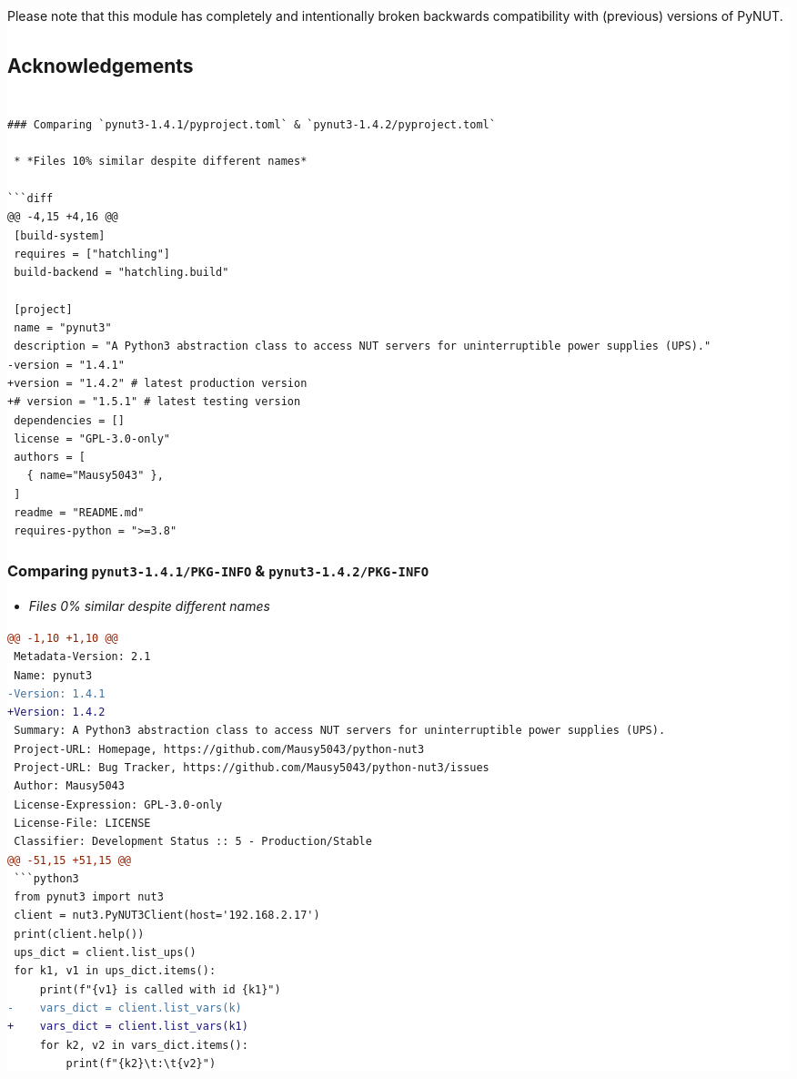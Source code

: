  Please note that this module has completely and intentionally broken backwards compatibility with (previous) versions of PyNUT.
 
 ## Acknowledgements
```

### Comparing `pynut3-1.4.1/pyproject.toml` & `pynut3-1.4.2/pyproject.toml`

 * *Files 10% similar despite different names*

```diff
@@ -4,15 +4,16 @@
 [build-system]
 requires = ["hatchling"]
 build-backend = "hatchling.build"
 
 [project]
 name = "pynut3"
 description = "A Python3 abstraction class to access NUT servers for uninterruptible power supplies (UPS)."
-version = "1.4.1"
+version = "1.4.2" # latest production version
+# version = "1.5.1" # latest testing version
 dependencies = []
 license = "GPL-3.0-only"
 authors = [
   { name="Mausy5043" },
 ]
 readme = "README.md"
 requires-python = ">=3.8"
```

### Comparing `pynut3-1.4.1/PKG-INFO` & `pynut3-1.4.2/PKG-INFO`

 * *Files 0% similar despite different names*

```diff
@@ -1,10 +1,10 @@
 Metadata-Version: 2.1
 Name: pynut3
-Version: 1.4.1
+Version: 1.4.2
 Summary: A Python3 abstraction class to access NUT servers for uninterruptible power supplies (UPS).
 Project-URL: Homepage, https://github.com/Mausy5043/python-nut3
 Project-URL: Bug Tracker, https://github.com/Mausy5043/python-nut3/issues
 Author: Mausy5043
 License-Expression: GPL-3.0-only
 License-File: LICENSE
 Classifier: Development Status :: 5 - Production/Stable
@@ -51,15 +51,15 @@
 ```python3
 from pynut3 import nut3
 client = nut3.PyNUT3Client(host='192.168.2.17')
 print(client.help())
 ups_dict = client.list_ups()
 for k1, v1 in ups_dict.items():
     print(f"{v1} is called with id {k1}")
-    vars_dict = client.list_vars(k)
+    vars_dict = client.list_vars(k1)
     for k2, v2 in vars_dict.items():
         print(f"{k2}\t:\t{v2}")
 ```
 